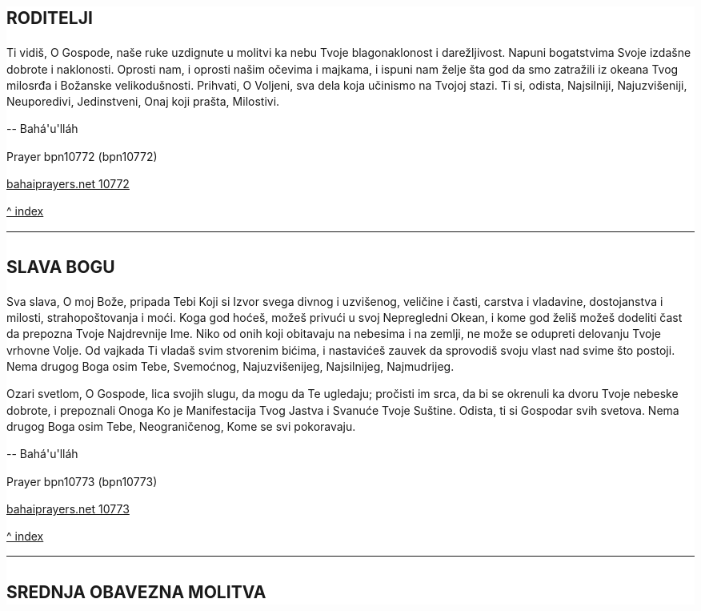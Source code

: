 <a id="RODITELJI"></a> 
## RODITELJI

<a id="bpn10772"></a> 
<div class="prayer"><p class='dropCap'>Ti vidiš, O Gospode, naše ruke uzdignute u molitvi ka nebu Tvoje blagonaklonost i darežljivost. Napuni bogatstvima Svoje izdašne dobrote i naklonosti. Oprosti nam, i oprosti našim očevima i majkama, i ispuni nam želje šta god da smo zatražili iz okeana Tvog milosrđa i Božanske velikodušnosti. Prihvati, O Voljeni, sva dela koja učinismo na Tvojoj stazi. Ti si, odista, Najsilniji, Najuzvišeniji, Neuporedivi, Jedinstveni, Onaj koji prašta, Milostivi.</p></div>

-- Bahá'u'lláh

Prayer bpn10772 (bpn10772) 

[bahaiprayers.net 10772](https://bahaiprayers.net/Book/Single/93/10772)

[^ index](#top)

----



<a id="SLAVA+BOGU"></a> 
## SLAVA BOGU

<a id="bpn10773"></a> 
<div class="prayer"><p class='dropCap'>Sva slava, O moj Bože, pripada Tebi Koji si Izvor svega divnog i uzvišenog, veličine i časti, carstva i vladavine, dostojanstva i milosti, strahopoštovanja i moći. Koga god hoćeš, možeš privući u svoj Nepregledni Okean, i kome god želiš možeš dodeliti čast da prepozna Tvoje Najdrevnije Ime. Niko od onih koji obitavaju na nebesima i na zemlji, ne može se odupreti delovanju Tvoje vrhovne Volje. Od vajkada Ti vladaš svim stvorenim bićima, i nastavićeš zauvek da sprovodiš svoju vlast nad svime što postoji. Nema drugog Boga osim Tebe, Svemoćnog, Najuzvišenijeg, Najsilnijeg, Najmudrijeg.</p><p>Ozari svetlom, O Gospode, lica svojih slugu, da mogu da Te ugledaju; pročisti im srca, da bi se okrenuli ka dvoru Tvoje nebeske dobrote, i prepoznali Onoga Ko je Manifestacija Tvog Jastva i Svanuće Tvoje Suštine. Odista, ti si Gospodar svih svetova. Nema drugog Boga osim Tebe, Neograničenog, Kome se svi pokoravaju.</p></div>

-- Bahá'u'lláh

Prayer bpn10773 (bpn10773) 

[bahaiprayers.net 10773](https://bahaiprayers.net/Book/Single/93/10773)

[^ index](#top)

----



<a id="SREDNJA+OBAVEZNA+MOLITVA"></a> 
## SREDNJA OBAVEZNA MOLITVA

<a id="bpn10790"></a> 